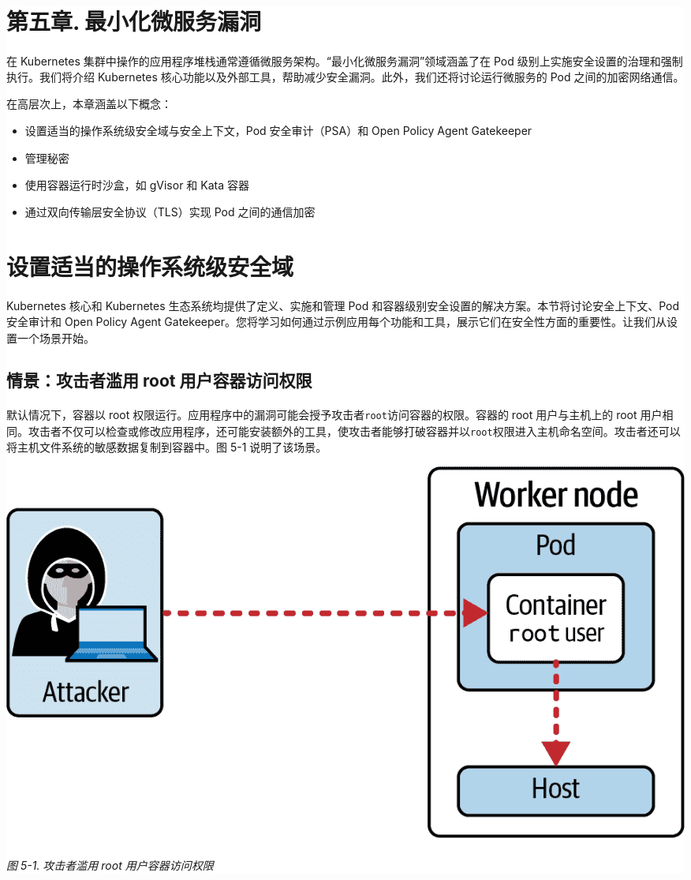 # 第五章\. 最小化微服务漏洞

在 Kubernetes 集群中操作的应用程序堆栈通常遵循微服务架构。“最小化微服务漏洞”领域涵盖了在 Pod 级别上实施安全设置的治理和强制执行。我们将介绍 Kubernetes 核心功能以及外部工具，帮助减少安全漏洞。此外，我们还将讨论运行微服务的 Pod 之间的加密网络通信。

在高层次上，本章涵盖以下概念：

+   设置适当的操作系统级安全域与安全上下文，Pod 安全审计（PSA）和 Open Policy Agent Gatekeeper

+   管理秘密

+   使用容器运行时沙盒，如 gVisor 和 Kata 容器

+   通过双向传输层安全协议（TLS）实现 Pod 之间的通信加密

# 设置适当的操作系统级安全域

Kubernetes 核心和 Kubernetes 生态系统均提供了定义、实施和管理 Pod 和容器级别安全设置的解决方案。本节将讨论安全上下文、Pod 安全审计和 Open Policy Agent Gatekeeper。您将学习如何通过示例应用每个功能和工具，展示它们在安全性方面的重要性。让我们从设置一个场景开始。

## 情景：攻击者滥用 root 用户容器访问权限

默认情况下，容器以 root 权限运行。应用程序中的漏洞可能会授予攻击者`root`访问容器的权限。容器的 root 用户与主机上的 root 用户相同。攻击者不仅可以检查或修改应用程序，还可能安装额外的工具，使攻击者能够打破容器并以`root`权限进入主机命名空间。攻击者还可以将主机文件系统的敏感数据复制到容器中。图 5-1 说明了该场景。

![ckss 0501](img/ckss_0501.png)

###### 图 5-1\. 攻击者滥用 root 用户容器访问权限
